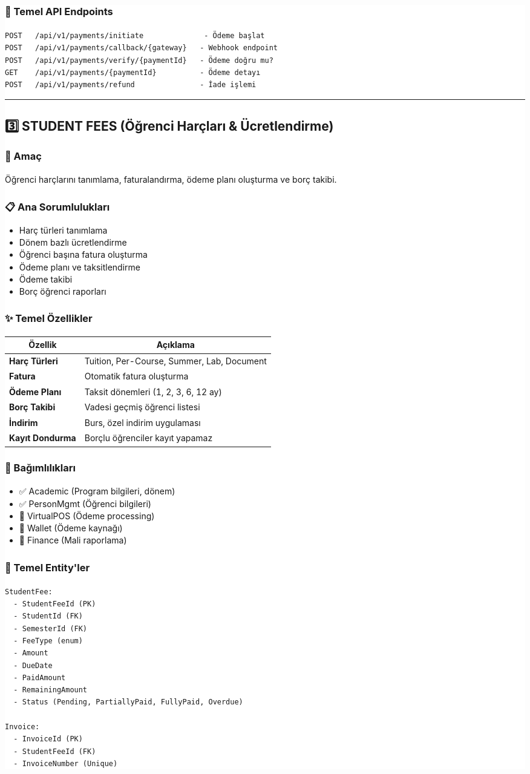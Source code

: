### 📡 Temel API Endpoints
```
POST   /api/v1/payments/initiate              - Ödeme başlat
POST   /api/v1/payments/callback/{gateway}   - Webhook endpoint
POST   /api/v1/payments/verify/{paymentId}   - Ödeme doğru mu?
GET    /api/v1/payments/{paymentId}          - Ödeme detayı
POST   /api/v1/payments/refund               - İade işlemi
```

---

## 3️⃣ STUDENT FEES (Öğrenci Harçları & Ücretlendirme)

### 🎯 Amaç
Öğrenci harçlarını tanımlama, faturalandırma, ödeme planı oluşturma ve borç takibi.

### 📋 Ana Sorumlulukları
- Harç türleri tanımlama
- Dönem bazlı ücretlendirme
- Öğrenci başına fatura oluşturma
- Ödeme planı ve taksitlendirme
- Ödeme takibi
- Borç öğrenci raporları

### ✨ Temel Özellikler
| Özellik | Açıklama |
|---------|----------|
| **Harç Türleri** | Tuition, Per-Course, Summer, Lab, Document |
| **Fatura** | Otomatik fatura oluşturma |
| **Ödeme Planı** | Taksit dönemleri (1, 2, 3, 6, 12 ay) |
| **Borç Takibi** | Vadesi geçmiş öğrenci listesi |
| **İndirim** | Burs, özel indirim uygulaması |
| **Kayıt Dondurma** | Borçlu öğrenciler kayıt yapamaz |

### 🔗 Bağımlılıkları
- ✅ Academic (Program bilgileri, dönem)
- ✅ PersonMgmt (Öğrenci bilgileri)
- 🔄 VirtualPOS (Ödeme processing)
- 🔄 Wallet (Ödeme kaynağı)
- 🔄 Finance (Mali raporlama)

### 💾 Temel Entity'ler
```
StudentFee:
  - StudentFeeId (PK)
  - StudentId (FK)
  - SemesterId (FK)
  - FeeType (enum)
  - Amount
  - DueDate
  - PaidAmount
  - RemainingAmount
  - Status (Pending, PartiallyPaid, FullyPaid, Overdue)

Invoice:
  - InvoiceId (PK)
  - StudentFeeId (FK)
  - InvoiceNumber (Unique)
```